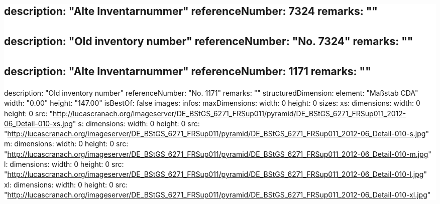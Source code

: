    description: "Alte Inventarnummer"
  referenceNumber: 7324
  remarks: ""
 - 
   description: "Old inventory number"
  referenceNumber: "No. 7324"
  remarks: ""
 - 
   description: "Alte Inventarnummer"
  referenceNumber: 1171
  remarks: ""
 - 
   description: "Old inventory number"
  referenceNumber: "No. 1171"
  remarks: ""
structuredDimension: 
 element: "Maßstab CDA"
 width: "0.00"
 height: "147.00"
isBestOf: false
images: 
 infos: 
  maxDimensions: 
   width: 0
   height: 0
 sizes: 
  xs: 
   dimensions: 
    width: 0
    height: 0
   src: "http://lucascranach.org/imageserver/DE_BStGS_6271_FRSup011/pyramid/DE_BStGS_6271_FRSup011_2012-06_Detail-010-xs.jpg"
  s: 
   dimensions: 
    width: 0
    height: 0
   src: "http://lucascranach.org/imageserver/DE_BStGS_6271_FRSup011/pyramid/DE_BStGS_6271_FRSup011_2012-06_Detail-010-s.jpg"
  m: 
   dimensions: 
    width: 0
    height: 0
   src: "http://lucascranach.org/imageserver/DE_BStGS_6271_FRSup011/pyramid/DE_BStGS_6271_FRSup011_2012-06_Detail-010-m.jpg"
  l: 
   dimensions: 
    width: 0
    height: 0
   src: "http://lucascranach.org/imageserver/DE_BStGS_6271_FRSup011/pyramid/DE_BStGS_6271_FRSup011_2012-06_Detail-010-l.jpg"
  xl: 
   dimensions: 
    width: 0
    height: 0
   src: "http://lucascranach.org/imageserver/DE_BStGS_6271_FRSup011/pyramid/DE_BStGS_6271_FRSup011_2012-06_Detail-010-xl.jpg"